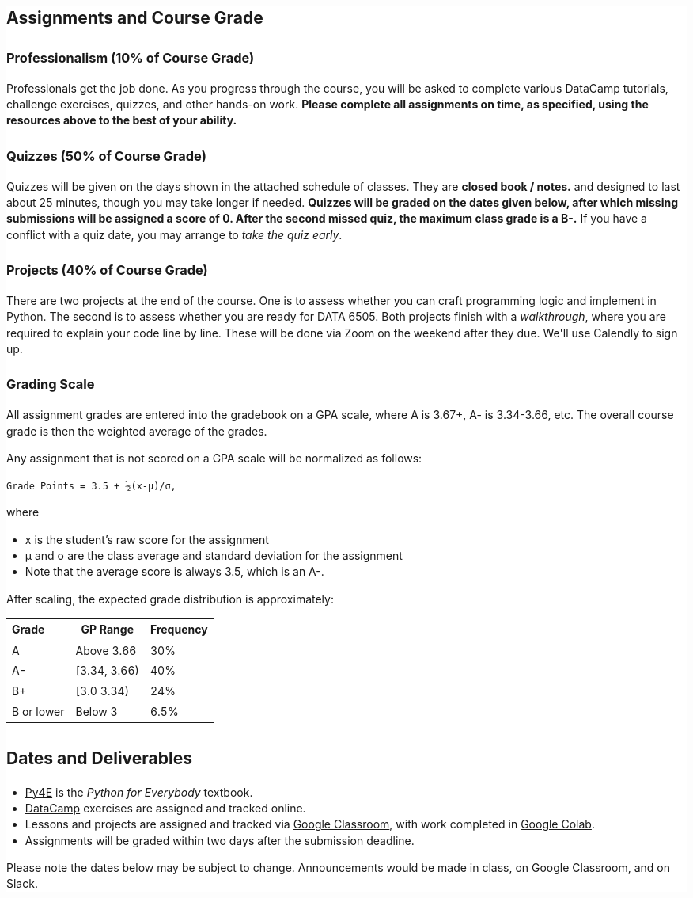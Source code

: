## Assignments and Course Grade
### Professionalism (10% of Course Grade)
Professionals get the job done. As you progress through the course, you will be asked to complete various DataCamp tutorials, challenge exercises, quizzes, and other hands-on work. **Please complete all assignments on time, as specified, using the resources above to the best of your ability.** 
### Quizzes (50% of Course Grade)
Quizzes will be given on the days shown in the attached schedule of classes. They are **closed book / notes.** and designed to last about 25 minutes, though you may take longer if needed. **Quizzes will be graded on the dates given below, after which missing submissions will be assigned a score of 0. After the second missed quiz, the maximum class grade is a B-.** If you have a conflict with a quiz date, you may arrange to *take the quiz early*. 
### Projects (40% of Course Grade)
There are two projects at the end of the course. One is to assess whether you can craft programming logic and implement in Python. The second is to assess whether you are ready for DATA 6505. Both projects finish with a *walkthrough*, where you are required to explain your code line by line. These will be done via Zoom on the weekend after they due. We'll use Calendly to sign up. 
### Grading Scale
All assignment grades are entered into the gradebook on a GPA scale, where A is 3.67+, A- is 3.34-3.66, etc. The overall course grade is then the weighted average of the grades.

Any assignment that is not scored on a GPA scale will be normalized as follows:  
    
    Grade Points = 3.5 + ½(x-μ)/σ,   

where
- x is the student’s raw score for the assignment
- μ and σ are the class average and standard deviation for the assignment
- Note that the average score is always 3.5, which is an A-. 

After scaling, the expected grade distribution is approximately:

| Grade      | GP Range         | Frequency |
| :--------- | ---------------- | --------- |
| A          | Above 3.66       | 30%       |
| A-         | \[3.34, 3.66)    | 40%       |
| B+         | \[3.0 3.34)      | 24%       |
| B or lower | Below 3          | 6.5%      |


## Dates and Deliverables
- [Py4E](https://www.py4e.com) is the *Python for Everybody* textbook.
- [DataCamp](https://www.py4e.com/) exercises are assigned and tracked online. 
- Lessons and projects are assigned and tracked via [Google Classroom](https://classroom.google.com), with work completed in [Google Colab](https://colab.research.google.com/).
- Assignments will be graded within two days after the submission deadline.

Please note the dates below may be subject to change. Announcements would be made in class, on Google Classroom, and on Slack.
